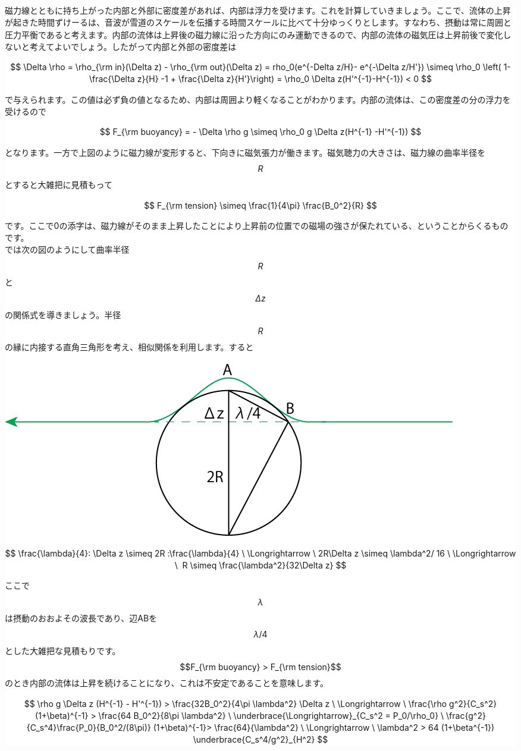 磁力線とともに持ち上がった内部と外部に密度差があれば、内部は浮力を受けます。これを計算していきましょう。ここで、流体の上昇が起きた時間ずけーるは、音波が雪道のスケールを伝播する時間スケールに比べて十分ゆっくりとします。すなわち、摂動は常に周囲と圧力平衡であると考えます。内部の流体は上昇後の磁力線に沿った方向にのみ運動できるので、内部の流体の磁気圧は上昇前後で変化しないと考えてよいでしょう。したがって内部と外部の密度差は

$$
\Delta \rho 
= \rho_{\rm in}(\Delta z) - \rho_{\rm out}(\Delta z)
= rho_0(e^{-Delta z/H}- e^{-\Delta z/H'})
\simeq \rho_0 \left( 1-\frac{\Delta z}{H} -1 + \frac{\Delta z}{H'}\right)
= \rho_0 \Delta z(H'^{-1}-H^{-1}) < 0
$$

で与えられます。この値は必ず負の値となるため、内部は周囲より軽くなることがわかります。内部の流体は、この密度差の分の浮力を受けるので

$$
F_{\rm buoyancy} = - \Delta \rho g 
\simeq \rho_0 g \Delta z(H^{-1} -H'^{-1})
$$

となります。一方で上図のように磁力線が変形すると、下向きに磁気張力が働きます。磁気聴力の大きさは、磁力線の曲率半径を$$R$$とすると大雑把に見積もって

$$
F_{\rm tension} \simeq \frac{1}{4\pi} \frac{B_0^2}{R}
$$

です。ここで0の添字は、磁力線がそのまま上昇したことにより上昇前の位置での磁場の強さが保たれている、ということからくるものです。  
では次の図のようにして曲率半径$$R$$と$$\Delta z$$の関係式を導きましょう。半径$$R$$の縁に内接する直角三角形を考え、相似関係を利用します。すると

![摂動により曲がった磁力線の曲率半径](/images/mhd/parker_02.png)

$$
\frac{\lambda}{4}: \Delta z \simeq 2R :\frac{\lambda}{4} \ \Longrightarrow \ 
2R\Delta z \simeq \lambda^2/ 16 \ \Longrightarrow \ 
R \simeq \frac{\lambda^2}{32\Delta z}
$$

ここで$$\lambda$$は摂動のおおよその波長であり、辺ABを$$\lambda/4$$とした大雑把な見積もりです。  
$$F_{\rm buoyancy} > F_{\rm tension}$$のとき内部の流体は上昇を続けることになり、これは不安定であることを意味します。

$$
\rho g \Delta z (H^{-1} - H'^{-1}) > \frac{32B_0^2}{4\pi \lambda^2} \Delta z \ \Longrightarrow \ 
\frac{\rho g^2}{C_s^2} (1+\beta)^{-1} > \frac{64 B_0^2}{8\pi \lambda^2} \ \underbrace{\Longrightarrow}_{C_s^2 = P_0/\rho_0} \ \frac{g^2}{C_s^4}\frac{P_0}{B_0^2/(8\pi)} (1+\beta)^{-1}> \frac{64}{\lambda^2} \ \Longrightarrow \ \lambda^2 > 64 (1+\beta^{-1}) \underbrace{C_s^4/g^2}_{H^2}
$$
